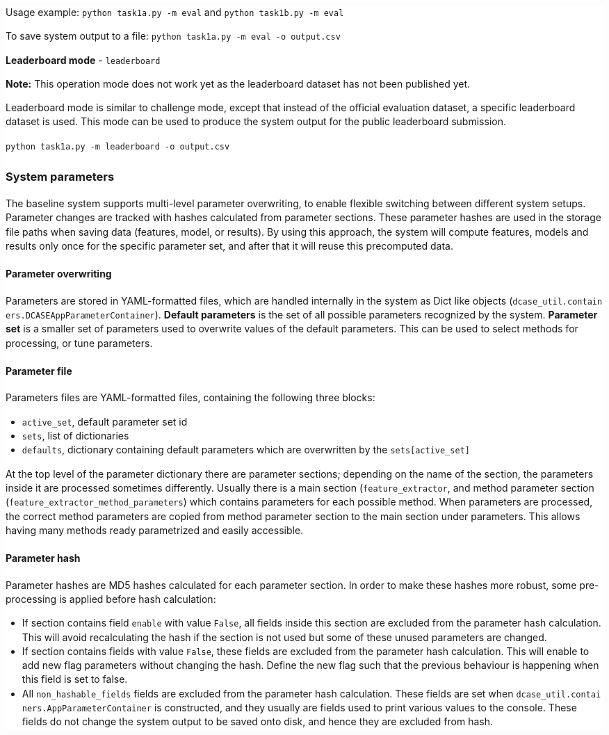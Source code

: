 Usage example: `python task1a.py -m eval` and `python task1b.py -m eval`

To save system output to a file: `python task1a.py -m eval -o output.csv`

**Leaderboard mode** - `leaderboard`

**Note:** This operation mode does not work yet as the leaderboard dataset has not been published yet. 

Leaderboard mode is similar to challenge mode, except that instead of the official evaluation dataset, a specific leaderboard dataset is used. This mode can be used to produce the system output for the public leaderboard submission.

`python task1a.py -m leaderboard -o output.csv`

### System parameters

The baseline system supports multi-level parameter overwriting, to enable flexible switching between different system setups. Parameter changes are tracked with hashes calculated from parameter sections. These parameter hashes are used in the storage file paths when saving data (features, model, or results). By using this approach, the system will compute features, models and results only once for the specific parameter set, and after that it will reuse this precomputed data.

#### Parameter overwriting

Parameters are stored in YAML-formatted files, which are handled internally in the system as Dict like objects (`dcase_util.containers.DCASEAppParameterContainer`). **Default parameters** is the set of all possible parameters recognized by the system. **Parameter set** is a smaller set of parameters used to overwrite values of the default parameters. This can be used to select methods for processing, or tune parameters.

#### Parameter file

Parameters files are YAML-formatted files, containing the following three blocks:

- `active_set`, default parameter set id
- `sets`, list of dictionaries
- `defaults`, dictionary containing default parameters which are overwritten by the `sets[active_set]`

At the top level of the parameter dictionary there are parameter sections; depending on the name of the section, the parameters inside it are processed sometimes differently. Usually there is a main section (`feature_extractor`, and method parameter section (`feature_extractor_method_parameters`) which contains parameters for each possible method. When parameters are processed, the correct method parameters are copied from method parameter section to the main section under parameters. This allows having many methods ready parametrized and easily accessible.

#### Parameter hash

Parameter hashes are MD5 hashes calculated for each parameter section. In order to make these hashes more robust, some pre-processing is applied before hash calculation:

- If section contains field `enable` with value `False`, all fields inside this section are excluded from the parameter hash calculation. This will avoid recalculating the hash if the section is not used but some of these unused parameters are changed.
- If section contains fields with value `False`, these fields are excluded from the parameter hash calculation. This will enable to add new flag parameters without changing the hash. Define the new flag such that the previous behaviour is happening when this field is set to false.
- All `non_hashable_fields` fields are excluded from the parameter hash calculation. These fields are set when `dcase_util.containers.AppParameterContainer` is constructed, and they usually are fields used to print various values to the console. These fields do not change the system output to be saved onto disk, and hence they are excluded from hash.
